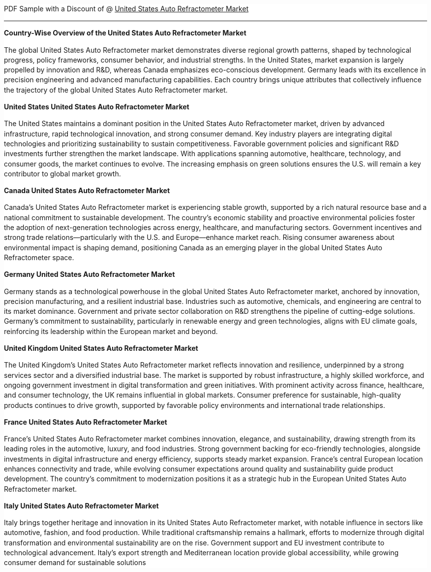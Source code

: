 PDF Sample with a Discount of @</strong> <a href="https://www.marketresearchintellect.com/ask-for-discount/?rid=1031576&amp;utm_source=Github-April&amp;utm_medium=016">United States Auto Refractometer Market</a></p></blockquote><hr /><p class="" data-start="217" data-end="261"><strong data-start="217" data-end="261">Country-Wise Overview of the United States Auto Refractometer Market</strong></p><p class="" data-start="263" data-end="774">The global United States Auto Refractometer market demonstrates diverse regional growth patterns, shaped by technological progress, policy frameworks, consumer behavior, and industrial strengths. In the United States, market expansion is largely propelled by innovation and R&amp;D, whereas Canada emphasizes eco-conscious development. Germany leads with its excellence in precision engineering and advanced manufacturing capabilities. Each country brings unique attributes that collectively influence the trajectory of the global United States Auto Refractometer market.</p><p class="" data-start="776" data-end="1421"><strong data-start="776" data-end="805">United States United States Auto Refractometer Market</strong></p><p class="" data-start="776" data-end="1421">The United States maintains a dominant position in the United States Auto Refractometer market, driven by advanced infrastructure, rapid technological innovation, and strong consumer demand. Key industry players are integrating digital technologies and prioritizing sustainability to sustain competitiveness. Favorable government policies and significant R&amp;D investments further strengthen the market landscape. With applications spanning automotive, healthcare, technology, and consumer goods, the market continues to evolve. The increasing emphasis on green solutions ensures the U.S. will remain a key contributor to global market growth.</p><p class="" data-start="1423" data-end="2019"><strong data-start="1423" data-end="1445">Canada United States Auto Refractometer Market</strong></p><p class="" data-start="1423" data-end="2019">Canada&rsquo;s United States Auto Refractometer market is experiencing stable growth, supported by a rich natural resource base and a national commitment to sustainable development. The country&rsquo;s economic stability and proactive environmental policies foster the adoption of next-generation technologies across energy, healthcare, and manufacturing sectors. Government incentives and strong trade relations&mdash;particularly with the U.S. and Europe&mdash;enhance market reach. Rising consumer awareness about environmental impact is shaping demand, positioning Canada as an emerging player in the global United States Auto Refractometer space.</p><p class="" data-start="2021" data-end="2591"><strong data-start="2021" data-end="2044">Germany United States Auto Refractometer Market</strong></p><p class="" data-start="2021" data-end="2591">Germany stands as a technological powerhouse in the global United States Auto Refractometer market, anchored by innovation, precision manufacturing, and a resilient industrial base. Industries such as automotive, chemicals, and engineering are central to its market dominance. Government and private sector collaboration on R&amp;D strengthens the pipeline of cutting-edge solutions. Germany&rsquo;s commitment to sustainability, particularly in renewable energy and green technologies, aligns with EU climate goals, reinforcing its leadership within the European market and beyond.</p><p class="" data-start="2593" data-end="3221"><strong data-start="2593" data-end="2623">United Kingdom United States Auto Refractometer Market</strong></p><p class="" data-start="2593" data-end="3221">The United Kingdom&rsquo;s United States Auto Refractometer market reflects innovation and resilience, underpinned by a strong services sector and a diversified industrial base. The market is supported by robust infrastructure, a highly skilled workforce, and ongoing government investment in digital transformation and green initiatives. With prominent activity across finance, healthcare, and consumer technology, the UK remains influential in global markets. Consumer preference for sustainable, high-quality products continues to drive growth, supported by favorable policy environments and international trade relationships.</p><p class="" data-start="3223" data-end="3838"><strong data-start="3223" data-end="3245">France United States Auto Refractometer Market</strong></p><p class="" data-start="3223" data-end="3838">France&rsquo;s United States Auto Refractometer market combines innovation, elegance, and sustainability, drawing strength from its leading roles in the automotive, luxury, and food industries. Strong government backing for eco-friendly technologies, alongside investments in digital infrastructure and energy efficiency, supports steady market expansion. France&rsquo;s central European location enhances connectivity and trade, while evolving consumer expectations around quality and sustainability guide product development. The country&rsquo;s commitment to modernization positions it as a strategic hub in the European United States Auto Refractometer market.</p><p class="" data-start="3840" data-end="4422"><strong data-start="3840" data-end="3861">Italy United States Auto Refractometer Market</strong></p><p class="" data-start="3840" data-end="4422">Italy brings together heritage and innovation in its United States Auto Refractometer market, with notable influence in sectors like automotive, fashion, and food production. While traditional craftsmanship remains a hallmark, efforts to modernize through digital transformation and environmental sustainability are on the rise. Government support and EU investment contribute to technological advancement. Italy&rsquo;s export strength and Mediterranean location provide global accessibility, while growing consumer demand for sustainable solutions